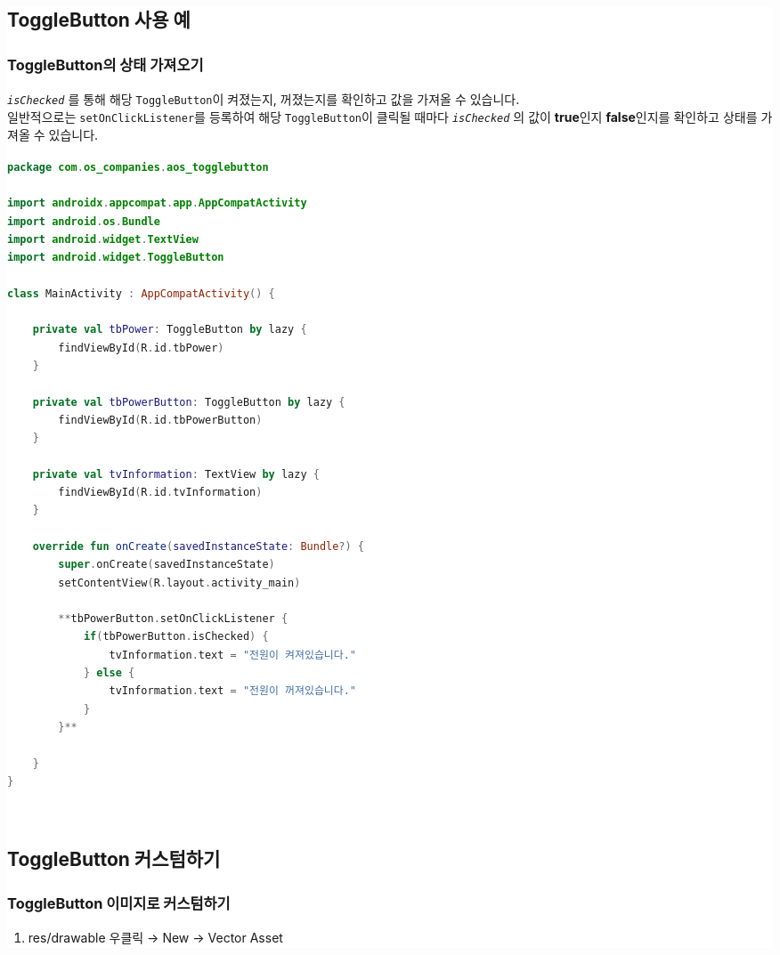 ## ToggleButton 사용 예
### ToggleButton의 상태 가져오기
*`isChecked`* 를 통해 해당 `ToggleButton`이 켜졌는지, 꺼졌는지를 확인하고 값을 가져올 수 있습니다.  
일반적으로는 `setOnClickListener`를 등록하여 해당 `ToggleButton`이 클릭될 때마다 *`isChecked`* 의 값이 **true**인지 **false**인지를 확인하고 상태를 가져올 수 있습니다.

```kotlin
package com.os_companies.aos_togglebutton

import androidx.appcompat.app.AppCompatActivity
import android.os.Bundle
import android.widget.TextView
import android.widget.ToggleButton

class MainActivity : AppCompatActivity() {

    private val tbPower: ToggleButton by lazy {
        findViewById(R.id.tbPower)
    }

    private val tbPowerButton: ToggleButton by lazy {
        findViewById(R.id.tbPowerButton)
    }

    private val tvInformation: TextView by lazy {
        findViewById(R.id.tvInformation)
    }

    override fun onCreate(savedInstanceState: Bundle?) {
        super.onCreate(savedInstanceState)
        setContentView(R.layout.activity_main)

        **tbPowerButton.setOnClickListener {
            if(tbPowerButton.isChecked) {
                tvInformation.text = "전원이 켜져있습니다."
            } else {
                tvInformation.text = "전원이 꺼져있습니다."
            }
        }**

    }
}
```
<br/>

## ToggleButton 커스텀하기
### ToggleButton 이미지로 커스텀하기
1. res/drawable 우클릭 → New → Vector Asset
    